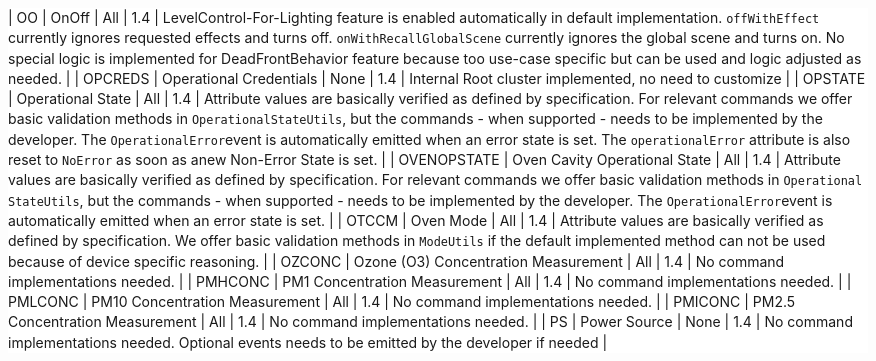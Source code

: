 | OO          | OnOff                                                             | All                    | 1.4            | LevelControl-For-Lighting feature is enabled automatically in default implementation. `offWithEffect` currently ignores requested effects and turns off. `onWithRecallGlobalScene` currently ignores the global scene and turns on. No special logic is implemented for DeadFrontBehavior feature because too use-case specific but can be used and logic adjusted as needed.                                                     |
| OPCREDS     | Operational Credentials                                           | None                   | 1.4            | Internal Root cluster implemented, no need to customize                                                                                                                                                                                                                                                                                                                                                                           |
| OPSTATE     | Operational State                                                 | All                    | 1.4            | Attribute values are basically verified as defined by specification. For relevant commands we offer basic validation methods in `OperationalStateUtils`, but the commands - when supported - needs to be implemented by the developer. The `OperationalError`event is automatically emitted when an error state is set. The `operationalError` attribute is also reset to `NoError` as soon as  anew Non-Error State is set.      |
| OVENOPSTATE | Oven Cavity Operational State                                     | All                    | 1.4            | Attribute values are basically verified as defined by specification. For relevant commands we offer basic validation methods in `OperationalStateUtils`, but the commands - when supported - needs to be implemented by the developer. The `OperationalError`event is automatically emitted when an error state is set.                                                                                                           |
| OTCCM       | Oven Mode                                                         | All                    | 1.4            | Attribute values are basically verified as defined by specification. We offer basic validation methods in `ModeUtils` if the default implemented method can not be used because of device specific reasoning.                                                                                                                                                                                                                     |
| OZCONC      | Ozone (O3) Concentration Measurement                              | All                    | 1.4            | No command implementations needed.                                                                                                                                                                                                                                                                                                                                                                                                |
| PMHCONC     | PM1 Concentration Measurement                                     | All                    | 1.4            | No command implementations needed.                                                                                                                                                                                                                                                                                                                                                                                                |
| PMLCONC     | PM10 Concentration Measurement                                    | All                    | 1.4            | No command implementations needed.                                                                                                                                                                                                                                                                                                                                                                                                |
| PMICONC     | PM2.5 Concentration Measurement                                   | All                    | 1.4            | No command implementations needed.                                                                                                                                                                                                                                                                                                                                                                                                |
| PS          | Power Source                                                      | None                   | 1.4            | No command implementations needed. Optional events needs to be emitted by the developer if needed                                                                                                                                                                                                                                                                                                                                 |